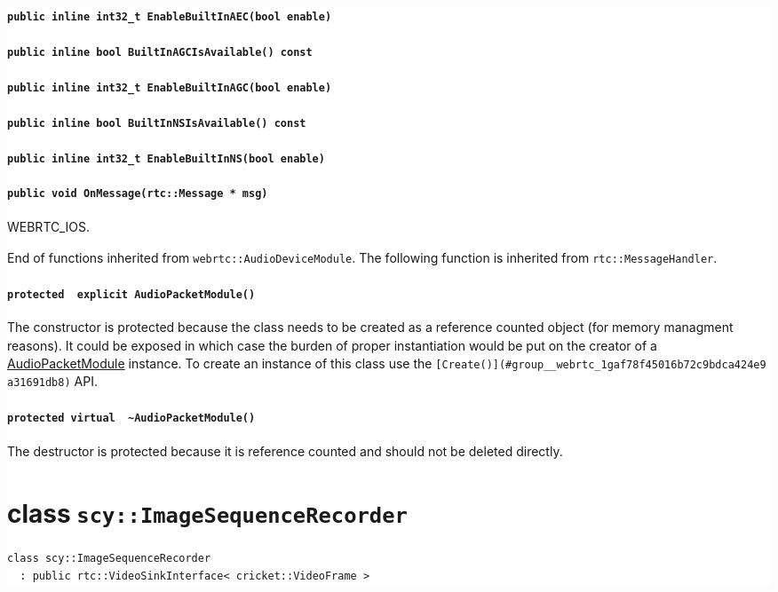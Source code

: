 



#### `public inline int32_t EnableBuiltInAEC(bool enable)` 





#### `public inline bool BuiltInAGCIsAvailable() const` 





#### `public inline int32_t EnableBuiltInAGC(bool enable)` 





#### `public inline bool BuiltInNSIsAvailable() const` 





#### `public inline int32_t EnableBuiltInNS(bool enable)` 





#### `public void OnMessage(rtc::Message * msg)` 

WEBRTC_IOS.

End of functions inherited from `webrtc::AudioDeviceModule`. The following function is inherited from `rtc::MessageHandler`.

#### `protected  explicit AudioPacketModule()` 



The constructor is protected because the class needs to be created as a reference counted object (for memory managment reasons). It could be exposed in which case the burden of proper instantiation would be put on the creator of a [AudioPacketModule](#classscy_1_1AudioPacketModule) instance. To create an instance of this class use the `[Create()](#group__webrtc_1gaf78f45016b72c9bdca424e9a31691db8)` API.

#### `protected virtual  ~AudioPacketModule()` 



The destructor is protected because it is reference counted and should not be deleted directly.

# class `scy::ImageSequenceRecorder` 

```
class scy::ImageSequenceRecorder
  : public rtc::VideoSinkInterface< cricket::VideoFrame >
```  


